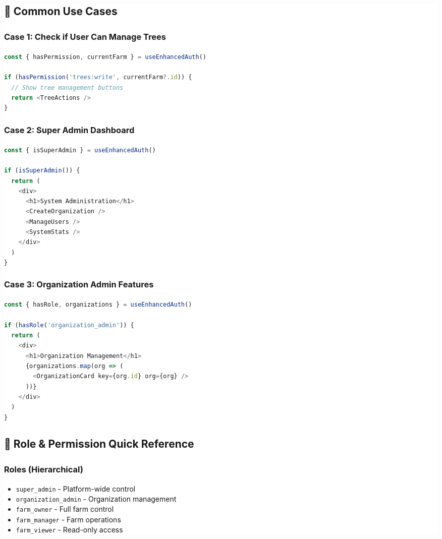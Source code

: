 ## 🎯 Common Use Cases

### Case 1: Check if User Can Manage Trees
```typescript
const { hasPermission, currentFarm } = useEnhancedAuth()

if (hasPermission('trees:write', currentFarm?.id)) {
  // Show tree management buttons
  return <TreeActions />
}
```

### Case 2: Super Admin Dashboard
```typescript
const { isSuperAdmin } = useEnhancedAuth()

if (isSuperAdmin()) {
  return (
    <div>
      <h1>System Administration</h1>
      <CreateOrganization />
      <ManageUsers />
      <SystemStats />
    </div>
  )
}
```

### Case 3: Organization Admin Features
```typescript
const { hasRole, organizations } = useEnhancedAuth()

if (hasRole('organization_admin')) {
  return (
    <div>
      <h1>Organization Management</h1>
      {organizations.map(org => (
        <OrganizationCard key={org.id} org={org} />
      ))}
    </div>
  )
}
```

## 🔐 Role & Permission Quick Reference

### Roles (Hierarchical)
- `super_admin` - Platform-wide control
- `organization_admin` - Organization management
- `farm_owner` - Full farm control
- `farm_manager` - Farm operations
- `farm_viewer` - Read-only access
